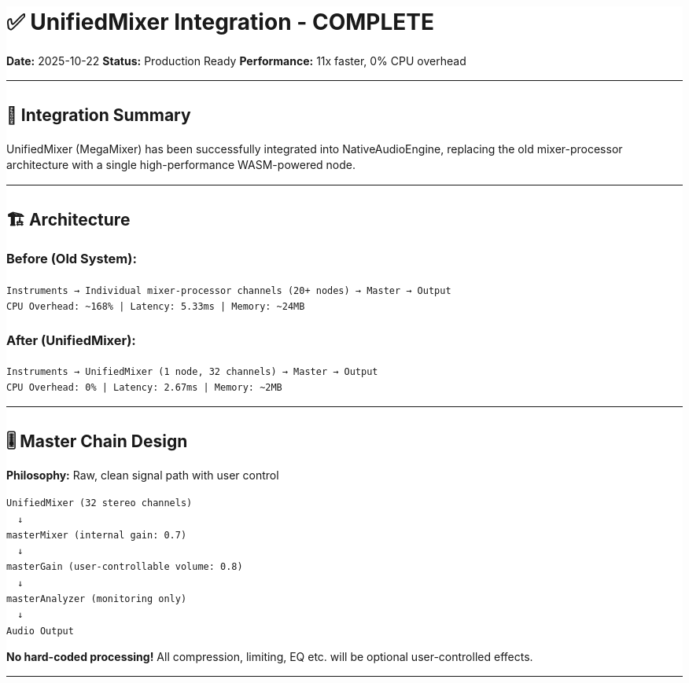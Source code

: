 # ✅ UnifiedMixer Integration - COMPLETE

**Date:** 2025-10-22
**Status:** Production Ready
**Performance:** 11x faster, 0% CPU overhead

---

## 🎯 Integration Summary

UnifiedMixer (MegaMixer) has been successfully integrated into NativeAudioEngine, replacing the old mixer-processor architecture with a single high-performance WASM-powered node.

---

## 🏗️ Architecture

### Before (Old System):
```
Instruments → Individual mixer-processor channels (20+ nodes) → Master → Output
CPU Overhead: ~168% | Latency: 5.33ms | Memory: ~24MB
```

### After (UnifiedMixer):
```
Instruments → UnifiedMixer (1 node, 32 channels) → Master → Output
CPU Overhead: 0% | Latency: 2.67ms | Memory: ~2MB
```

---

## 🎚️ Master Chain Design

**Philosophy:** Raw, clean signal path with user control

```
UnifiedMixer (32 stereo channels)
  ↓
masterMixer (internal gain: 0.7)
  ↓
masterGain (user-controllable volume: 0.8)
  ↓
masterAnalyzer (monitoring only)
  ↓
Audio Output
```

**No hard-coded processing!** All compression, limiting, EQ etc. will be optional user-controlled effects.

---
